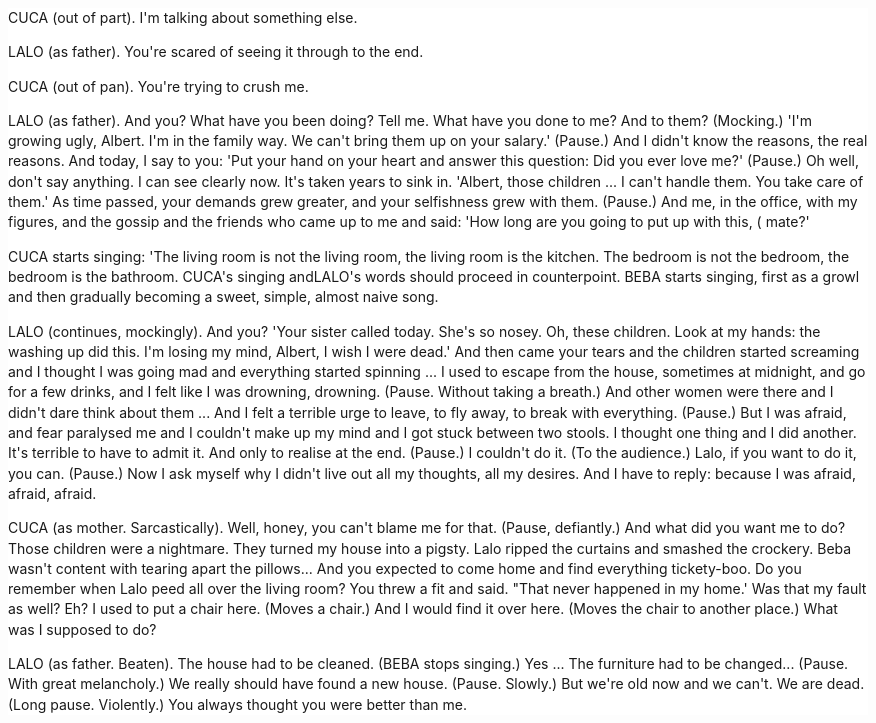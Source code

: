 CUCA (out of part). I'm talking about something else.

LALO (as father). You're scared of seeing it through to the end.

CUCA (out of pan). You're trying to crush me.

LALO (as father). And you? What have you been doing? Tell me. What have
you done to me? And to them? (Mocking.) 'I'm growing ugly, Albert. I'm
in the family way. We can't bring them up on your salary.' (Pause.) And
I didn't know the reasons, the real reasons. And today, I say to you:
'Put your hand on your heart and answer this question: Did you ever love
me?' (Pause.) Oh well, don't say anything. I can see clearly now. It's
taken years to sink in. 'Albert, those children ... I can't handle them.
You take care of them.' As time passed, your demands grew greater, and
your selfishness grew with them. (Pause.) And me, in the office, with my
figures, and the gossip and the friends who came up to me and said: 'How
long are you going to put up with this, ( mate?'

CUCA starts singing: 'The living room is not the living room, the living
room is the kitchen. The bedroom is not the bedroom, the bedroom is the
bathroom. CUCA's singing andLALO's words should proceed in counterpoint.
BEBA starts singing, first as a growl and then gradually becoming a
sweet, simple, almost naive song.

LALO (continues, mockingly). And you? 'Your sister called today. She's
so nosey. Oh, these children. Look at my hands: the washing up did this.
I'm losing my mind, Albert, I wish I were dead.' And then came your
tears and the children started screaming and I thought I was going mad
and everything started spinning ... I used to escape from the house,
sometimes at midnight, and go for a few drinks, and I felt like I was
drowning, drowning. (Pause. Without taking a breath.) And other women
were there and I didn't dare think about them ... And I felt a terrible
urge to leave, to fly away, to break with everything. (Pause.) But I was
afraid, and fear paralysed me and I couldn't make up my mind and I got
stuck between two stools. I thought one thing and I did another. It's
terrible to have to admit it. And only to realise at the end. (Pause.) I
couldn't do it. (To the audience.) Lalo, if you want to do it, you can.
(Pause.) Now I ask myself why I didn't live out all my thoughts, all my
desires. And I have to reply: because I was afraid, afraid, afraid.

CUCA (as mother. Sarcastically). Well, honey, you can't blame me for
that. (Pause, defiantly.) And what did you want me to do? Those children
were a nightmare. They turned my house into a pigsty. Lalo ripped the
curtains and smashed the crockery. Beba wasn't content with tearing
apart the pillows... And you expected to come home and find everything
tickety-boo. Do you remember when Lalo peed all over the living room?
You threw a fit and said. "That never happened in my home.' Was that my
fault as well? Eh? I used to put a chair here. (Moves a chair.) And I
would find it over here. (Moves the chair to another place.) What was I
supposed to do?

LALO (as father. Beaten). The house had to be cleaned. (BEBA stops
singing.) Yes ... The furniture had to be changed... (Pause. With great
melancholy.) We really should have found a new house. (Pause. Slowly.)
But we're old now and we can't. We are dead. (Long pause. Violently.)
You always thought you were better than me.
